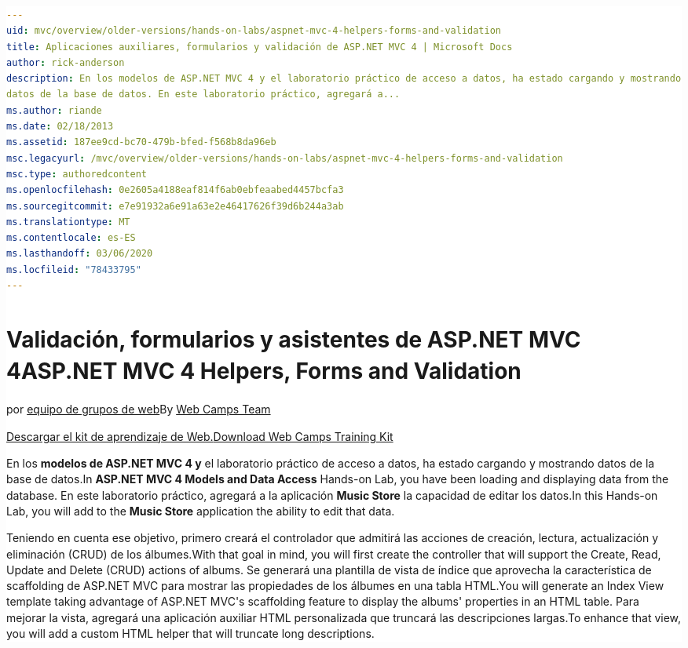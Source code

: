 ```yaml
---
uid: mvc/overview/older-versions/hands-on-labs/aspnet-mvc-4-helpers-forms-and-validation
title: Aplicaciones auxiliares, formularios y validación de ASP.NET MVC 4 | Microsoft Docs
author: rick-anderson
description: En los modelos de ASP.NET MVC 4 y el laboratorio práctico de acceso a datos, ha estado cargando y mostrando datos de la base de datos. En este laboratorio práctico, agregará a...
ms.author: riande
ms.date: 02/18/2013
ms.assetid: 187ee9cd-bc70-479b-bfed-f568b8da96eb
msc.legacyurl: /mvc/overview/older-versions/hands-on-labs/aspnet-mvc-4-helpers-forms-and-validation
msc.type: authoredcontent
ms.openlocfilehash: 0e2605a4188eaf814f6ab0ebfeaabed4457bcfa3
ms.sourcegitcommit: e7e91932a6e91a63e2e46417626f39d6b244a3ab
ms.translationtype: MT
ms.contentlocale: es-ES
ms.lasthandoff: 03/06/2020
ms.locfileid: "78433795"
---
```

# <a name="aspnet-mvc-4-helpers-forms-and-validation"></a><span data-ttu-id="7c649-104">Validación, formularios y asistentes de ASP.NET MVC 4</span><span class="sxs-lookup"><span data-stu-id="7c649-104">ASP.NET MVC 4 Helpers, Forms and Validation</span></span>

<span data-ttu-id="7c649-105">por [equipo de grupos de web](https://twitter.com/webcamps)</span><span class="sxs-lookup"><span data-stu-id="7c649-105">By [Web Camps Team](https://twitter.com/webcamps)</span></span>

[<span data-ttu-id="7c649-106">Descargar el kit de aprendizaje de Web.</span><span class="sxs-lookup"><span data-stu-id="7c649-106">Download Web Camps Training Kit</span></span>](https://aka.ms/webcamps-training-kit)

<span data-ttu-id="7c649-107">En los **modelos de ASP.NET MVC 4 y** el laboratorio práctico de acceso a datos, ha estado cargando y mostrando datos de la base de datos.</span><span class="sxs-lookup"><span data-stu-id="7c649-107">In **ASP.NET MVC 4 Models and Data Access** Hands-on Lab, you have been loading and displaying data from the database.</span></span> <span data-ttu-id="7c649-108">En este laboratorio práctico, agregará a la aplicación **Music Store** la capacidad de editar los datos.</span><span class="sxs-lookup"><span data-stu-id="7c649-108">In this Hands-on Lab, you will add to the **Music Store** application the ability to edit that data.</span></span>

<span data-ttu-id="7c649-109">Teniendo en cuenta ese objetivo, primero creará el controlador que admitirá las acciones de creación, lectura, actualización y eliminación (CRUD) de los álbumes.</span><span class="sxs-lookup"><span data-stu-id="7c649-109">With that goal in mind, you will first create the controller that will support the Create, Read, Update and Delete (CRUD) actions of albums.</span></span> <span data-ttu-id="7c649-110">Se generará una plantilla de vista de índice que aprovecha la característica de scaffolding de ASP.NET MVC para mostrar las propiedades de los álbumes en una tabla HTML.</span><span class="sxs-lookup"><span data-stu-id="7c649-110">You will generate an Index View template taking advantage of ASP.NET MVC's scaffolding feature to display the albums' properties in an HTML table.</span></span> <span data-ttu-id="7c649-111">Para mejorar la vista, agregará una aplicación auxiliar HTML personalizada que truncará las descripciones largas.</span><span class="sxs-lookup"><span data-stu-id="7c649-111">To enhance that view, you will add a custom HTML helper that will truncate long descriptions.</span></span>
